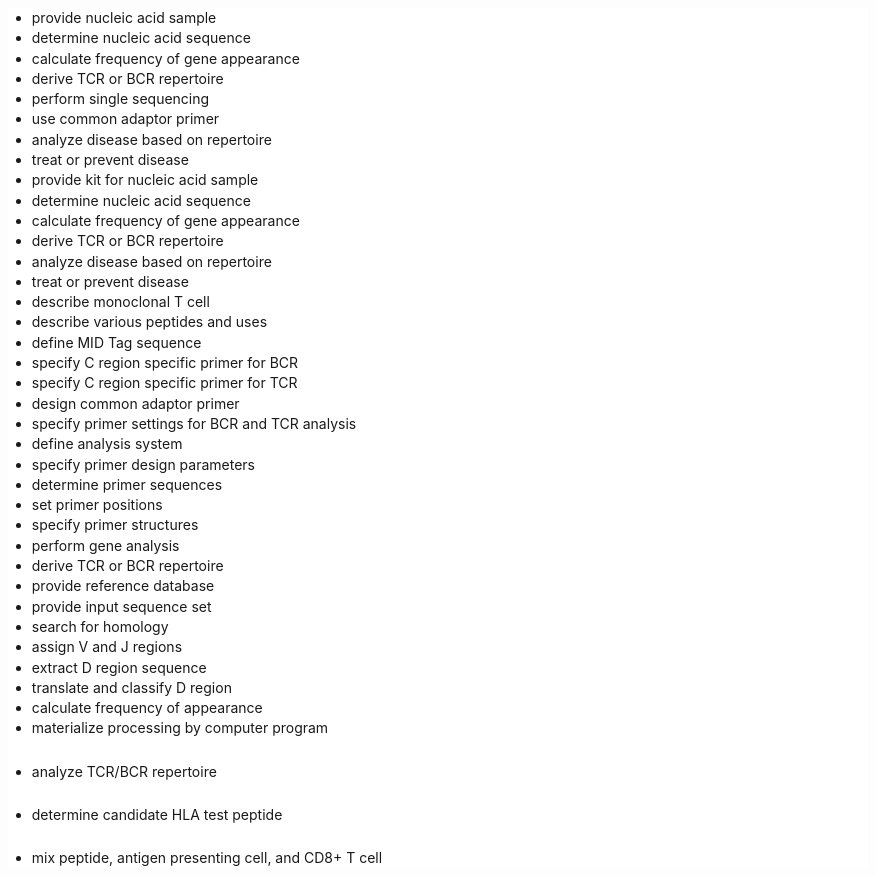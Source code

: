 ### <Analysis System>

- provide nucleic acid sample
- determine nucleic acid sequence
- calculate frequency of gene appearance
- derive TCR or BCR repertoire
- perform single sequencing
- use common adaptor primer
- analyze disease based on repertoire
- treat or prevent disease
- provide kit for nucleic acid sample
- determine nucleic acid sequence
- calculate frequency of gene appearance
- derive TCR or BCR repertoire
- analyze disease based on repertoire
- treat or prevent disease
- describe monoclonal T cell
- describe various peptides and uses
- define MID Tag sequence
- specify C region specific primer for BCR
- specify C region specific primer for TCR
- design common adaptor primer
- specify primer settings for BCR and TCR analysis
- define analysis system
- specify primer design parameters
- determine primer sequences
- set primer positions
- specify primer structures
- perform gene analysis
- derive TCR or BCR repertoire
- provide reference database
- provide input sequence set
- search for homology
- assign V and J regions
- extract D region sequence
- translate and classify D region
- calculate frequency of appearance
- materialize processing by computer program

### <C1>

- analyze TCR/BCR repertoire

### <C2>

- determine candidate HLA test peptide

### <C3> <Improved CTL Method>

- mix peptide, antigen presenting cell, and CD8+ T cell

### <C4> <DC Vaccination Therapeutic Method>
